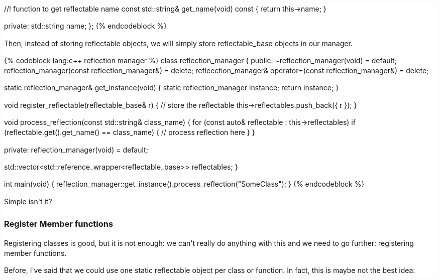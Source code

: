   //! function to get reflectable name
  const std::string& get_name(void) const {
    return this->name;
  }

private:
  std::string name;
};
{% endcodeblock %}

Then, instead of storing reflectable objects, we will simply store reflectable_base objects in our manager.

{% codeblock lang:c++ reflection manager %}
class reflection_manager {
public:
  ~reflection_manager(void) = default;
  reflection_manager(const reflection_manager&) = delete;
  refleection_manager& operator=(const reflection_manager&) = delete;

  static reflection_manager& get_instance(void) {
    static reflection_manager instance;
    return instance;
  }

  void register_reflectable(reflectable_base& r) {
    // store the reflectable
    this->reflectables.push_back({ r });
  }

  void process_reflection(const std::string& class_name) {
    for (const auto& reflectable : this->reflectables)
        if (reflectable.get().get_name() == class_name) {
          // process reflection here
        }
  }

private:
  reflection_manager(void) = default;

  std::vector<std::reference_wrapper<reflectable_base>> reflectables;
}

int main(void) {
  reflection_manager::get_instance().process_reflection("SomeClass");
}
{% endcodeblock %}

Simple isn't it?

### Register Member functions

Registering classes is good, but it is not enough: we can't really do anything with this and we need to go further: registering member functions.

Before, I've said that we could use one static reflectable object per class or function. In fact, this is maybe not the best idea:
